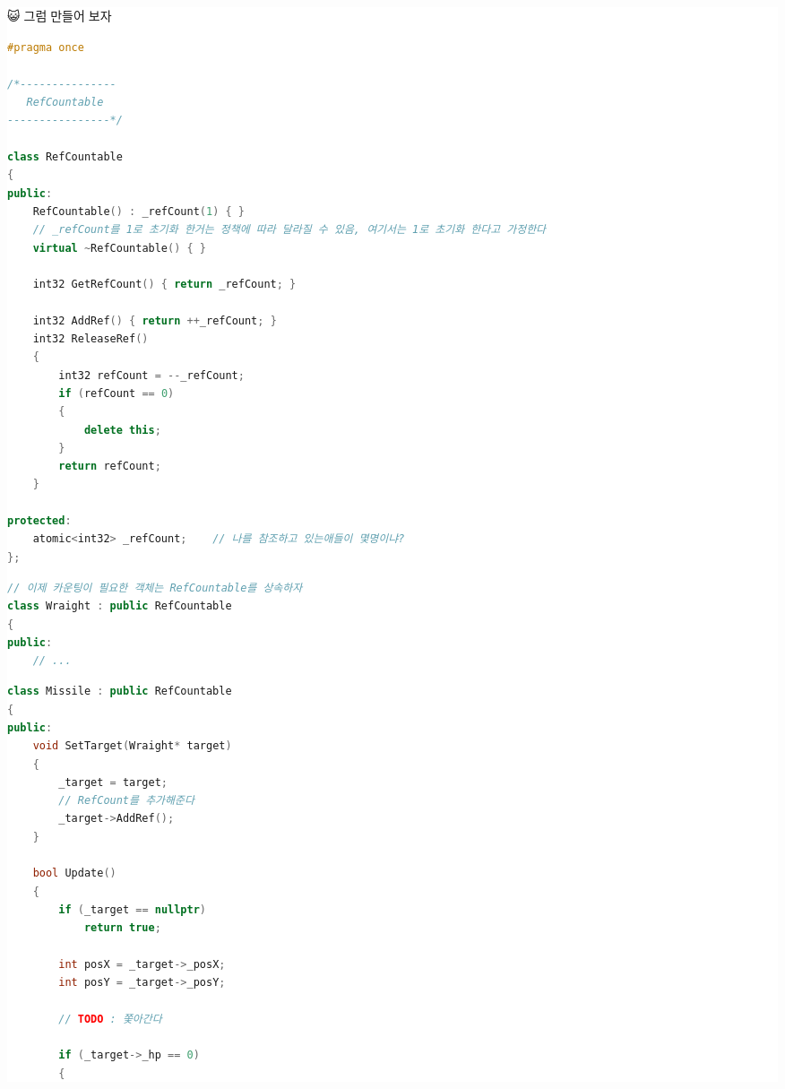 
😺 그럼 만들어 보자

```cpp
#pragma once

/*---------------
   RefCountable
----------------*/

class RefCountable
{
public:
	RefCountable() : _refCount(1) { }
	// _refCount를 1로 초기화 한거는 정책에 따라 달라질 수 있음, 여기서는 1로 초기화 한다고 가정한다
	virtual ~RefCountable() { }

	int32 GetRefCount() { return _refCount; }

	int32 AddRef() { return ++_refCount; }
	int32 ReleaseRef()
	{
		int32 refCount = --_refCount;
		if (refCount == 0)
		{
			delete this;
		}
		return refCount;
	}

protected:
	atomic<int32> _refCount;    // 나를 참조하고 있는애들이 몇명이냐?
};
```

```cpp
// 이제 카운팅이 필요한 객체는 RefCountable를 상속하자
class Wraight : public RefCountable
{
public:
	// ...
```

```cpp
class Missile : public RefCountable
{
public:
	void SetTarget(Wraight* target)
	{
		_target = target;
		// RefCount를 추가해준다
		_target->AddRef();
	}

	bool Update()
	{
		if (_target == nullptr)
			return true;

		int posX = _target->_posX;
		int posY = _target->_posY;

		// TODO : 쫓아간다

		if (_target->_hp == 0)
		{
```